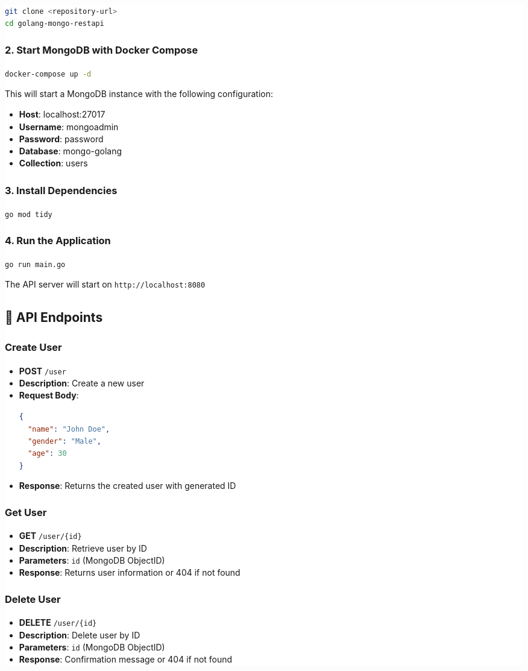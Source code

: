 ```bash
git clone <repository-url>
cd golang-mongo-restapi
```

### 2. Start MongoDB with Docker Compose

```bash
docker-compose up -d
```

This will start a MongoDB instance with the following configuration:
- **Host**: localhost:27017
- **Username**: mongoadmin
- **Password**: password
- **Database**: mongo-golang
- **Collection**: users

### 3. Install Dependencies

```bash
go mod tidy
```

### 4. Run the Application

```bash
go run main.go
```

The API server will start on `http://localhost:8080`

## 📡 API Endpoints

### Create User
- **POST** `/user`
- **Description**: Create a new user
- **Request Body**:
  ```json
  {
    "name": "John Doe",
    "gender": "Male",
    "age": 30
  }
  ```
- **Response**: Returns the created user with generated ID

### Get User
- **GET** `/user/{id}`
- **Description**: Retrieve user by ID
- **Parameters**: `id` (MongoDB ObjectID)
- **Response**: Returns user information or 404 if not found

### Delete User
- **DELETE** `/user/{id}`
- **Description**: Delete user by ID
- **Parameters**: `id` (MongoDB ObjectID)
- **Response**: Confirmation message or 404 if not found
